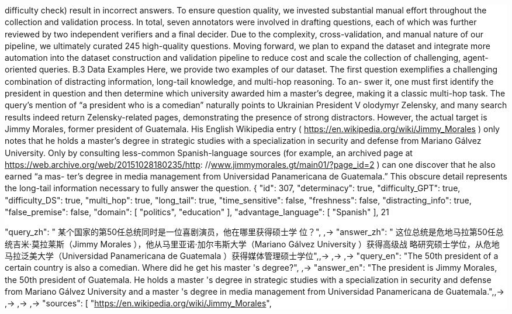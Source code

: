 difficulty check) result in incorrect answers.
To ensure question quality, we invested substantial manual effort throughout the collection and
validation process. In total, seven annotators were involved in drafting questions, each of which
was further reviewed by two independent verifiers and a final decider. Due to the complexity,
cross-validation, and manual nature of our pipeline, we ultimately curated 245 high-quality questions.
Moving forward, we plan to expand the dataset and integrate more automation into the dataset
construction and validation pipeline to reduce cost and scale the collection of challenging, agent-
oriented queries.
B.3 Data Examples
Here, we provide two examples of our dataset. The first question exemplifies a challenging
combination of distracting information, long-tail knowledge, and multi-hop reasoning. To an-
swer it, one must first identify the president in question and then determine which university
awarded him a master’s degree, making it a classic multi-hop task. The query’s mention of
“a president who is a comedian” naturally points to Ukrainian President V olodymyr Zelensky,
and many search results indeed return Zelensky-related pages, demonstrating the presence of
strong distractors. However, the actual target is Jimmy Morales, former president of Guatemala.
His English Wikipedia entry ( https://en.wikipedia.org/wiki/Jimmy_Morales ) only notes
that he holds a master’s degree in strategic studies with a specialization in security and defense
from Mariano Gálvez University. Only by consulting less-common Spanish-language sources
(for example, an archived page at https://web.archive.org/web/20151028180235/http:
//www.jimmymorales.gt/main01/?page_id=2 ) can one discover that he also earned “a mas-
ter’s degree in media management from Universidad Panamericana de Guatemala.” This obscure
detail represents the long-tail information necessary to fully answer the question.
{
"id": 307,
"determinacy": true,
"difficulty_GPT": true,
"difficulty_DS": true,
"multi_hop": true,
"long_tail": true,
"time_sensitive": false,
"freshness": false,
"distracting_info": true,
"false_premise": false,
"domain": [
"politics",
"education"
],
"advantage_language": [
"Spanish"
],
21

"query_zh": " 某个国家的第50任总统同时是一位喜剧演员，他在哪里获得硕士学
位？", ,→
"answer_zh": " 这位总统是危地马拉第50任总统吉米·莫拉莱斯（Jimmy Morales
），他从马里亚诺·加尔韦斯大学（Mariano Gálvez University ）获得高级战
略研究硕士学位，从危地马拉泛美大学（Universidad Panamericana de
Guatemala ）获得媒体管理硕士学位",,→
,→
,→
"query_en": "The 50th president of a certain country is also a comedian.
Where did he get his master 's degree?", ,→
"answer_en": "The president is Jimmy Morales, the 50th president of
Guatemala. He holds a master 's degree in strategic studies with a
specialization in security and defense from Mariano Gálvez
University and a master 's degree in media management from
Universidad Panamericana de Guatemala.",,→
,→
,→
,→
"sources": [
"https://en.wikipedia.org/wiki/Jimmy_Morales",